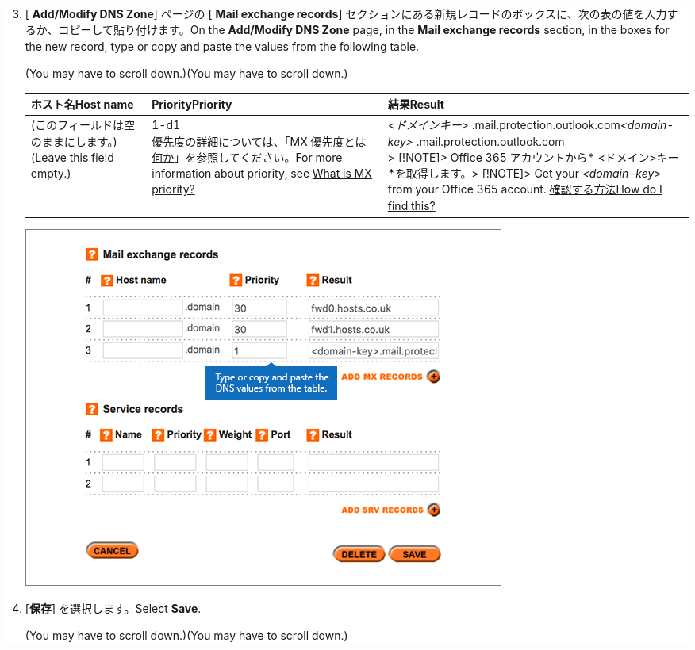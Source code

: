 3. <span data-ttu-id="f83ec-158">[ **Add/Modify DNS Zone**] ページの [ **Mail exchange records**] セクションにある新規レコードのボックスに、次の表の値を入力するか、コピーして貼り付けます。</span><span class="sxs-lookup"><span data-stu-id="f83ec-158">On the **Add/Modify DNS Zone** page, in the **Mail exchange records** section, in the boxes for the new record, type or copy and paste the values from the following table.</span></span> 
    
    <span data-ttu-id="f83ec-159">(You may have to scroll down.)</span><span class="sxs-lookup"><span data-stu-id="f83ec-159">(You may have to scroll down.)</span></span>
    
    |<span data-ttu-id="f83ec-160">**ホスト名**</span><span class="sxs-lookup"><span data-stu-id="f83ec-160">**Host name**</span></span>|<span data-ttu-id="f83ec-161">**Priority**</span><span class="sxs-lookup"><span data-stu-id="f83ec-161">**Priority**</span></span>|<span data-ttu-id="f83ec-162">**結果**</span><span class="sxs-lookup"><span data-stu-id="f83ec-162">**Result**</span></span>|
    |:-----|:-----|:-----|
    |<span data-ttu-id="f83ec-163">(このフィールドは空のままにします。)</span><span class="sxs-lookup"><span data-stu-id="f83ec-163">(Leave this field empty.)</span></span>  <br/> |<span data-ttu-id="f83ec-164">1-d</span><span class="sxs-lookup"><span data-stu-id="f83ec-164">1</span></span>  <br/> <span data-ttu-id="f83ec-165">優先度の詳細については、「[MX 優先度とは何か](https://support.office.com/article/2784cc4d-95be-443d-b5f7-bb5dd867ba83.aspx)」を参照してください。</span><span class="sxs-lookup"><span data-stu-id="f83ec-165">For more information about priority, see [What is MX priority?](https://support.office.com/article/2784cc4d-95be-443d-b5f7-bb5dd867ba83.aspx)</span></span> <br/> | <span data-ttu-id="f83ec-166">*\<ドメインキー\>*  .mail.protection.outlook.com</span><span class="sxs-lookup"><span data-stu-id="f83ec-166">*\<domain-key\>*  .mail.protection.outlook.com</span></span>  <br/> <span data-ttu-id="f83ec-167">> [!NOTE]> Office 365 アカウントから\* \<ドメイン\>キー\*を取得します。</span><span class="sxs-lookup"><span data-stu-id="f83ec-167">> [!NOTE]> Get your  *\<domain-key\>*  from your Office 365 account.</span></span>           [<span data-ttu-id="f83ec-168">確認する方法</span><span class="sxs-lookup"><span data-stu-id="f83ec-168">How do I find this?</span></span>](../get-help-with-domains/information-for-dns-records.md)          |
       
    ![NamesUK-BP-2-1](../../media/e211d73d-864f-4114-864b-8e636c69f595.png)
  
4. <span data-ttu-id="f83ec-170">[**保存**] を選択します。</span><span class="sxs-lookup"><span data-stu-id="f83ec-170">Select **Save**.</span></span>
    
    <span data-ttu-id="f83ec-171">(You may have to scroll down.)</span><span class="sxs-lookup"><span data-stu-id="f83ec-171">(You may have to scroll down.)</span></span>
    